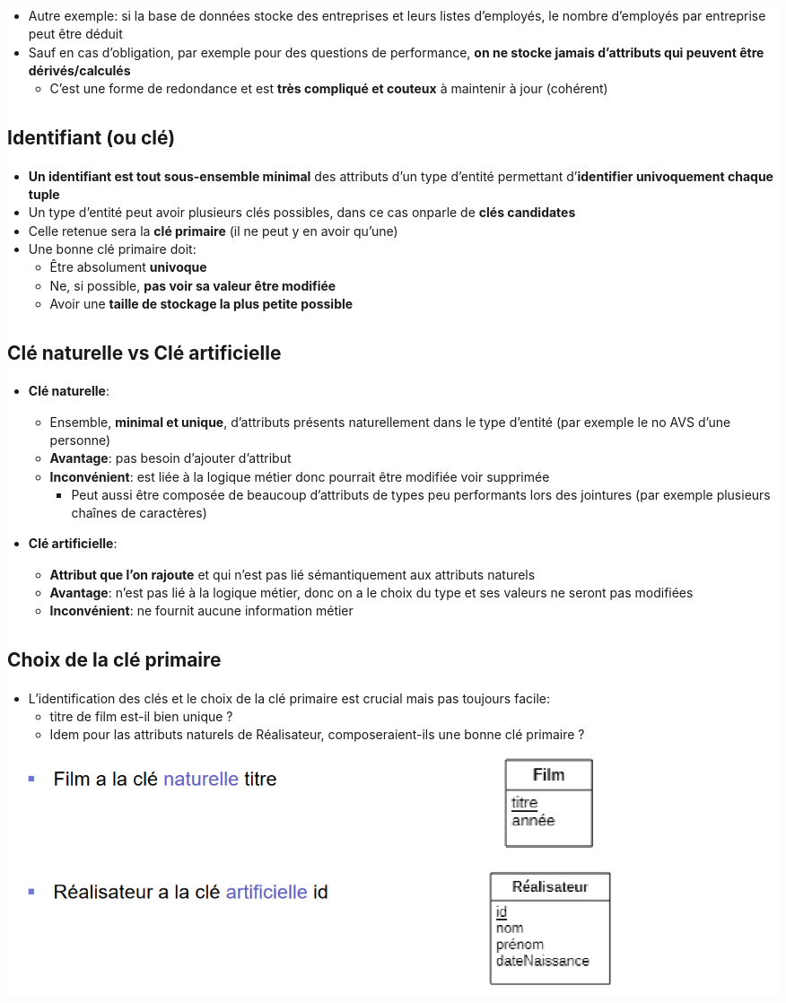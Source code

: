   - Autre exemple: si la base de données stocke des entreprises et leurs listes d’employés, le nombre d’employés par entreprise peut être déduit
- Sauf en cas d’obligation, par exemple pour des questions de performance, **on ne stocke jamais d’attributs qui peuvent être dérivés/calculés**
  - C’est une forme de redondance et est **très compliqué et couteux** à maintenir à jour (cohérent)

## Identifiant (ou clé) <a name="8"></a>
- **Un identifiant est tout sous-ensemble minimal** des attributs d’un type d’entité permettant d’**identifier univoquement chaque tuple**
- Un type d’entité peut avoir plusieurs clés possibles, dans ce cas onparle de **clés candidates**
- Celle retenue sera la **clé primaire** (il ne peut y en avoir qu’une)
- Une bonne clé primaire doit:
  - Être absolument **univoque**
  - Ne, si possible, **pas voir sa valeur être modifiée**
  - Avoir une **taille de stockage la plus petite possible**

## Clé naturelle vs Clé artificielle <a name="9"></a>
- **Clé naturelle**:
  - Ensemble, **minimal et unique**, d’attributs présents naturellement dans le type d’entité (par exemple le no AVS d’une personne)
  - **Avantage**: pas besoin d’ajouter d’attribut
  - **Inconvénient**: est liée à la logique métier donc pourrait être modifiée voir supprimée
    - Peut aussi être composée de beaucoup d’attributs de types peu performants lors des jointures (par exemple plusieurs chaînes de caractères)

- **Clé artificielle**:
  - **Attribut que l’on rajoute** et qui n’est pas lié sémantiquement aux attributs naturels
  - **Avantage**: n’est pas lié à la logique métier, donc on a le choix du type et ses valeurs ne seront pas modifiées
  - **Inconvénient**: ne fournit aucune information métier

## Choix de la clé primaire <a name="10"></a>
- L’identification des clés et le choix de la clé primaire est crucial mais pas toujours facile:
  - titre de film est-il bien unique ?
  - Idem pour las attributs naturels de Réalisateur, composeraient-ils une bonne clé primaire ?
    
<img src="/BDR/images/CelfPrimaire.PNG" width="700"/>
 